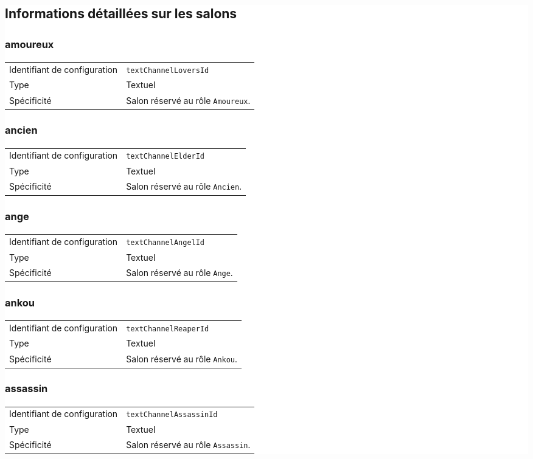 ## Informations détaillées sur les salons

### amoureux

|                              |                                    |
| ---------------------------- | ---------------------------------- |
| Identifiant de configuration | `textChannelLoversId`              |
| Type                         | Textuel                            |
| Spécificité                  | Salon réservé au rôle `Amoureux`. |

### ancien

|                              |                                  |
| ---------------------------- | -------------------------------- |
| Identifiant de configuration | `textChannelElderId`             |
| Type                         | Textuel                          |
| Spécificité                  | Salon réservé au rôle `Ancien`. |

### ange

|                              |                                |
| ---------------------------- | ------------------------------ |
| Identifiant de configuration | `textChannelAngelId`           |
| Type                         | Textuel                        |
| Spécificité                  | Salon réservé au rôle `Ange`. |

### ankou

|                              |                                 |
| ---------------------------- | ------------------------------- |
| Identifiant de configuration | `textChannelReaperId`           |
| Type                         | Textuel                         |
| Spécificité                  | Salon réservé au rôle `Ankou`. |

### assassin

|                              |                                    |
| ---------------------------- | ---------------------------------- |
| Identifiant de configuration | `textChannelAssassinId`            |
| Type                         | Textuel                            |
| Spécificité                  | Salon réservé au rôle `Assassin`. |
